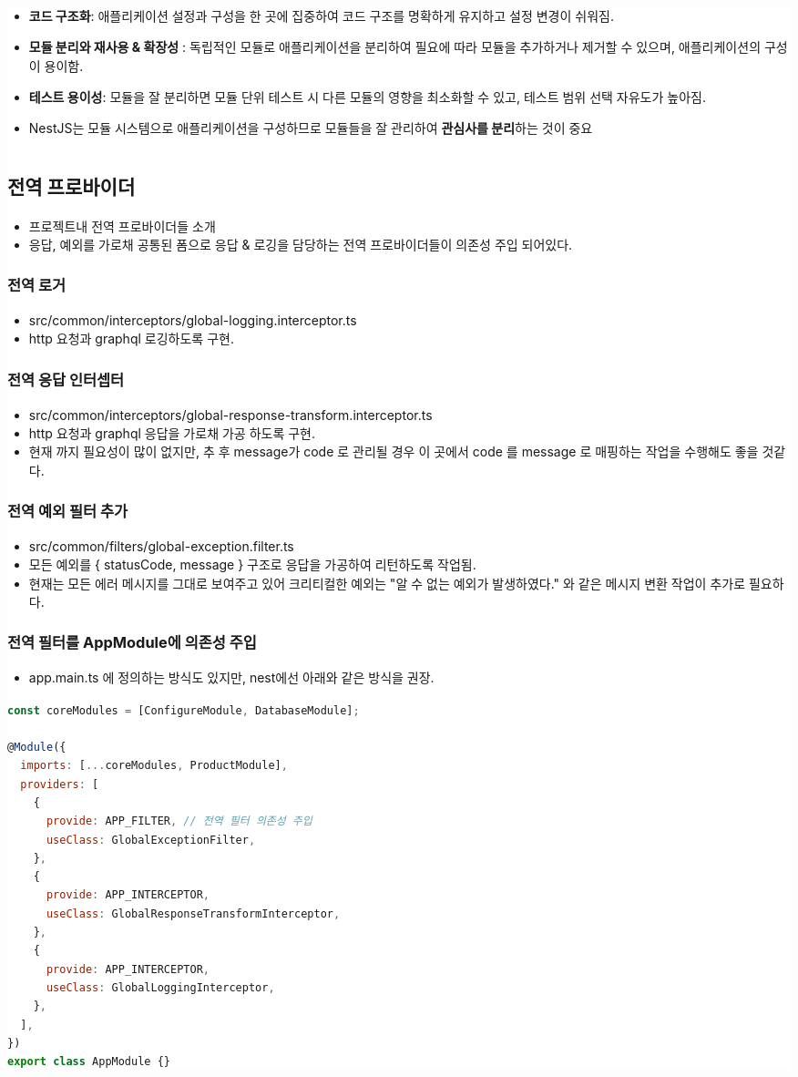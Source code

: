 - **코드 구조화**: 애플리케이션 설정과 구성을 한 곳에 집중하여 코드 구조를 명확하게 유지하고 설정 변경이 쉬워짐.

- **모듈 분리와 재사용 & 확장성** : 독립적인 모듈로 애플리케이션을 분리하여 필요에 따라 모듈을 추가하거나 제거할 수 있으며, 애플리케이션의 구성이 용이함.

- **테스트 용이성**: 모듈을 잘 분리하면 모듈 단위 테스트 시 다른 모듈의 영향을 최소화할 수 있고, 테스트 범위 선택 자유도가 높아짐.

- NestJS는 모듈 시스템으로 애플리케이션을 구성하므로 모듈들을 잘 관리하여 **관심사를 분리**하는 것이 중요

#

## 전역 프로바이더

- 프로젝트내 전역 프로바이더들 소개
- 응답, 예외를 가로채 공통된 폼으로 응답 & 로깅을 담당하는 전역 프로바이더들이 의존성 주입 되어있다.

### 전역 로거

- src/common/interceptors/global-logging.interceptor.ts
- http 요청과 graphql 로깅하도록 구현.

### 전역 응답 인터셉터

- src/common/interceptors/global-response-transform.interceptor.ts
- http 요청과 graphql 응답을 가로채 가공 하도록 구현.
- 현재 까지 필요성이 많이 없지만, 추 후 message가 code 로 관리될 경우 이 곳에서 code 를 message 로 매핑하는 작업을 수행해도 좋을 것같다.

### 전역 예외 필터 추가

- src/common/filters/global-exception.filter.ts
- 모든 예외를 { statusCode, message } 구조로 응답을 가공하여 리턴하도록 작업됨.
- 현재는 모든 에러 메시지를 그대로 보여주고 있어 크리티컬한 예외는 "알 수 없는 예외가 발생하였다." 와 같은 메시지 변환 작업이 추가로 필요하다.

### 전역 필터를 AppModule에 의존성 주입

- app.main.ts 에 정의하는 방식도 있지만, nest에선 아래와 같은 방식을 권장.

```javascript
const coreModules = [ConfigureModule, DatabaseModule];

@Module({
  imports: [...coreModules, ProductModule],
  providers: [
    {
      provide: APP_FILTER, // 전역 필터 의존성 주입
      useClass: GlobalExceptionFilter,
    },
    {
      provide: APP_INTERCEPTOR,
      useClass: GlobalResponseTransformInterceptor,
    },
    {
      provide: APP_INTERCEPTOR,
      useClass: GlobalLoggingInterceptor,
    },
  ],
})
export class AppModule {}
```
